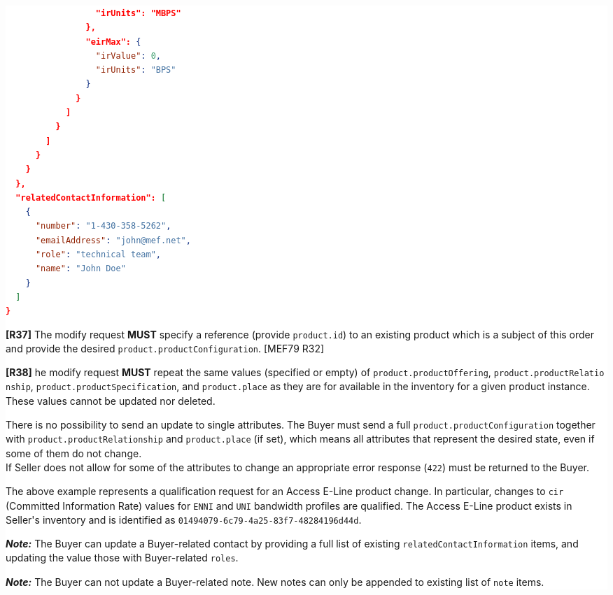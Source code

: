 ```json {.line-numbers}
                  "irUnits": "MBPS"
                },
                "eirMax": {
                  "irValue": 0,
                  "irUnits": "BPS"
                }
              }
            ]
          }
        ]
      }
    }
  },
  "relatedContactInformation": [
    {
      "number": "1-430-358-5262",
      "emailAddress": "john@mef.net",
      "role": "technical team",
      "name": "John Doe"
    }
  ]
}
```

**[R37]** The modify request **MUST** specify a reference (provide
`product.id`) to an existing product which is a subject of this order and
provide the desired `product.productConfiguration`. [MEF79 R32]

**[R38]** he modify request **MUST** repeat the same values (specified or
empty) of `product.productOffering`, `product.productRelationship`,
`product.productSpecification`, and `product.place` as they are for available
in the inventory for a given product instance. These values cannot be updated
nor deleted.

There is no possibility to send an update to single attributes. The Buyer must
send a full `product.productConfiguration` together with
`product.productRelationship` and `product.place` (if set), which means all
attributes that represent the desired state, even if some of them do not
change.  
If Seller does not allow for some of the attributes to change an appropriate
error response (`422`) must be returned to the Buyer.

The above example represents a qualification request for an Access E-Line
product change. In particular, changes to `cir` (Committed Information Rate)
values for `ENNI` and `UNI` bandwidth profiles are qualified. The Access E-Line
product exists in Seller's inventory and is identified as
`01494079-6c79-4a25-83f7-48284196d44d`.

**_Note:_** The Buyer can update a Buyer-related contact by providing a full
list of existing `relatedContactInformation` items, and updating the value
those with Buyer-related `roles`.

**_Note:_** The Buyer can not update a Buyer-related note. New notes can only
be appended to existing list of `note` items.
